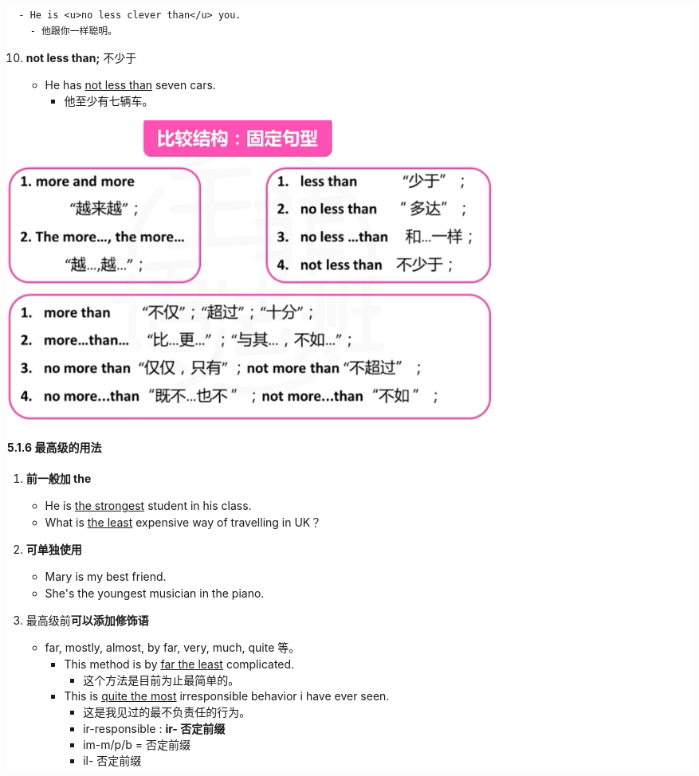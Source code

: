       - He is <u>no less clever than</u> you.
        - 他跟你一样聪明。

   10. **not less than;** 不少于

       - He has <u>not less than</u> seven cars.
         - 他至少有七辆车。

   <img src="王菲英语语法.assets/image-20201027221217653.png" alt="image-20201027221217653" style="zoom:67%;" />

#### 5.1.6 最高级的用法

1. **前一般加 the**

   - He is <u>the strongest</u> student in his class.
   - What is <u>the least</u> expensive way of travelling in UK？

2. **可单独使用**

   - Mary is my best friend.
   - She's the youngest musician in the piano.

3. 最高级前**可以添加修饰语**

   - far, mostly, almost, by far, very, much, quite 等。
     - This method is by <u>far the least</u> complicated.
       - 这个方法是目前为止最简单的。
     - This is <u>quite the most</u> irresponsible behavior i have ever seen.
       - 这是我见过的最不负责任的行为。
       - ir-responsible : **ir- 否定前缀**
       - im-m/p/b = 否定前缀
       - il- 否定前缀
